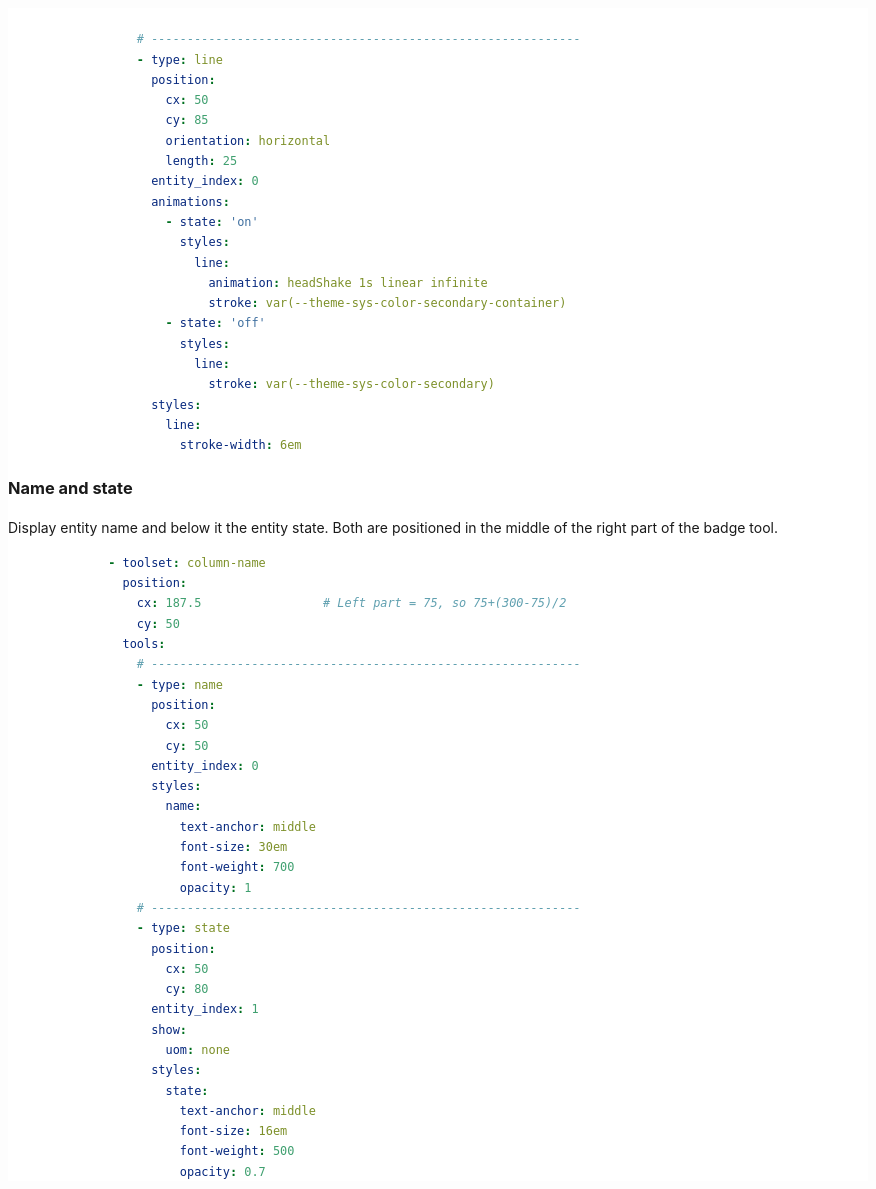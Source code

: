 ```yaml linenums="1"

                  # ------------------------------------------------------------
                  - type: line
                    position:
                      cx: 50
                      cy: 85
                      orientation: horizontal
                      length: 25
                    entity_index: 0
                    animations:
                      - state: 'on'
                        styles:
                          line:
                            animation: headShake 1s linear infinite
                            stroke: var(--theme-sys-color-secondary-container)
                      - state: 'off'
                        styles:
                          line:
                            stroke: var(--theme-sys-color-secondary)
                    styles:
                      line:
                        stroke-width: 6em
```
### Name and state
Display entity name and below it the entity state.
Both are positioned in the middle of the right part of the badge tool.
```yaml linenums="1"
              - toolset: column-name
                position:
                  cx: 187.5                 # Left part = 75, so 75+(300-75)/2
                  cy: 50
                tools:
                  # ------------------------------------------------------------
                  - type: name
                    position:
                      cx: 50
                      cy: 50
                    entity_index: 0
                    styles:
                      name:
                        text-anchor: middle
                        font-size: 30em
                        font-weight: 700
                        opacity: 1
                  # ------------------------------------------------------------
                  - type: state
                    position:
                      cx: 50
                      cy: 80
                    entity_index: 1
                    show:
                      uom: none
                    styles:
                      state:
                        text-anchor: middle
                        font-size: 16em
                        font-weight: 500
                        opacity: 0.7
``` 

